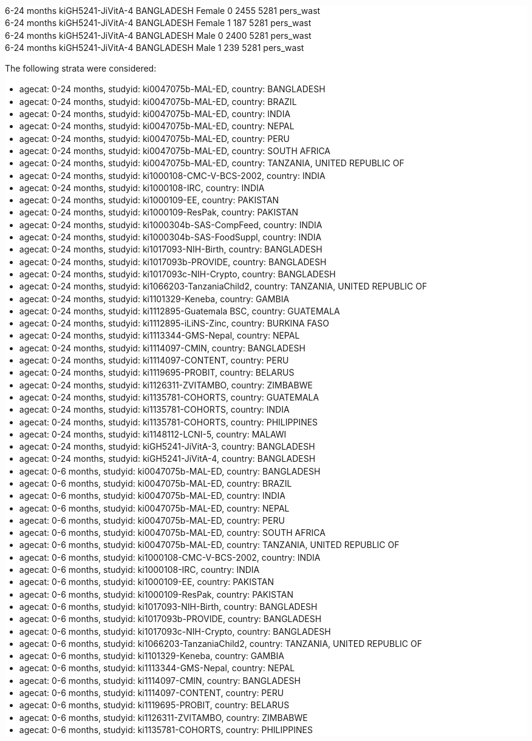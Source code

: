 6-24 months   kiGH5241-JiVitA-4          BANGLADESH                     Female            0     2455    5281  pers_wast        
6-24 months   kiGH5241-JiVitA-4          BANGLADESH                     Female            1      187    5281  pers_wast        
6-24 months   kiGH5241-JiVitA-4          BANGLADESH                     Male              0     2400    5281  pers_wast        
6-24 months   kiGH5241-JiVitA-4          BANGLADESH                     Male              1      239    5281  pers_wast        


The following strata were considered:

* agecat: 0-24 months, studyid: ki0047075b-MAL-ED, country: BANGLADESH
* agecat: 0-24 months, studyid: ki0047075b-MAL-ED, country: BRAZIL
* agecat: 0-24 months, studyid: ki0047075b-MAL-ED, country: INDIA
* agecat: 0-24 months, studyid: ki0047075b-MAL-ED, country: NEPAL
* agecat: 0-24 months, studyid: ki0047075b-MAL-ED, country: PERU
* agecat: 0-24 months, studyid: ki0047075b-MAL-ED, country: SOUTH AFRICA
* agecat: 0-24 months, studyid: ki0047075b-MAL-ED, country: TANZANIA, UNITED REPUBLIC OF
* agecat: 0-24 months, studyid: ki1000108-CMC-V-BCS-2002, country: INDIA
* agecat: 0-24 months, studyid: ki1000108-IRC, country: INDIA
* agecat: 0-24 months, studyid: ki1000109-EE, country: PAKISTAN
* agecat: 0-24 months, studyid: ki1000109-ResPak, country: PAKISTAN
* agecat: 0-24 months, studyid: ki1000304b-SAS-CompFeed, country: INDIA
* agecat: 0-24 months, studyid: ki1000304b-SAS-FoodSuppl, country: INDIA
* agecat: 0-24 months, studyid: ki1017093-NIH-Birth, country: BANGLADESH
* agecat: 0-24 months, studyid: ki1017093b-PROVIDE, country: BANGLADESH
* agecat: 0-24 months, studyid: ki1017093c-NIH-Crypto, country: BANGLADESH
* agecat: 0-24 months, studyid: ki1066203-TanzaniaChild2, country: TANZANIA, UNITED REPUBLIC OF
* agecat: 0-24 months, studyid: ki1101329-Keneba, country: GAMBIA
* agecat: 0-24 months, studyid: ki1112895-Guatemala BSC, country: GUATEMALA
* agecat: 0-24 months, studyid: ki1112895-iLiNS-Zinc, country: BURKINA FASO
* agecat: 0-24 months, studyid: ki1113344-GMS-Nepal, country: NEPAL
* agecat: 0-24 months, studyid: ki1114097-CMIN, country: BANGLADESH
* agecat: 0-24 months, studyid: ki1114097-CONTENT, country: PERU
* agecat: 0-24 months, studyid: ki1119695-PROBIT, country: BELARUS
* agecat: 0-24 months, studyid: ki1126311-ZVITAMBO, country: ZIMBABWE
* agecat: 0-24 months, studyid: ki1135781-COHORTS, country: GUATEMALA
* agecat: 0-24 months, studyid: ki1135781-COHORTS, country: INDIA
* agecat: 0-24 months, studyid: ki1135781-COHORTS, country: PHILIPPINES
* agecat: 0-24 months, studyid: ki1148112-LCNI-5, country: MALAWI
* agecat: 0-24 months, studyid: kiGH5241-JiVitA-3, country: BANGLADESH
* agecat: 0-24 months, studyid: kiGH5241-JiVitA-4, country: BANGLADESH
* agecat: 0-6 months, studyid: ki0047075b-MAL-ED, country: BANGLADESH
* agecat: 0-6 months, studyid: ki0047075b-MAL-ED, country: BRAZIL
* agecat: 0-6 months, studyid: ki0047075b-MAL-ED, country: INDIA
* agecat: 0-6 months, studyid: ki0047075b-MAL-ED, country: NEPAL
* agecat: 0-6 months, studyid: ki0047075b-MAL-ED, country: PERU
* agecat: 0-6 months, studyid: ki0047075b-MAL-ED, country: SOUTH AFRICA
* agecat: 0-6 months, studyid: ki0047075b-MAL-ED, country: TANZANIA, UNITED REPUBLIC OF
* agecat: 0-6 months, studyid: ki1000108-CMC-V-BCS-2002, country: INDIA
* agecat: 0-6 months, studyid: ki1000108-IRC, country: INDIA
* agecat: 0-6 months, studyid: ki1000109-EE, country: PAKISTAN
* agecat: 0-6 months, studyid: ki1000109-ResPak, country: PAKISTAN
* agecat: 0-6 months, studyid: ki1017093-NIH-Birth, country: BANGLADESH
* agecat: 0-6 months, studyid: ki1017093b-PROVIDE, country: BANGLADESH
* agecat: 0-6 months, studyid: ki1017093c-NIH-Crypto, country: BANGLADESH
* agecat: 0-6 months, studyid: ki1066203-TanzaniaChild2, country: TANZANIA, UNITED REPUBLIC OF
* agecat: 0-6 months, studyid: ki1101329-Keneba, country: GAMBIA
* agecat: 0-6 months, studyid: ki1113344-GMS-Nepal, country: NEPAL
* agecat: 0-6 months, studyid: ki1114097-CMIN, country: BANGLADESH
* agecat: 0-6 months, studyid: ki1114097-CONTENT, country: PERU
* agecat: 0-6 months, studyid: ki1119695-PROBIT, country: BELARUS
* agecat: 0-6 months, studyid: ki1126311-ZVITAMBO, country: ZIMBABWE
* agecat: 0-6 months, studyid: ki1135781-COHORTS, country: PHILIPPINES